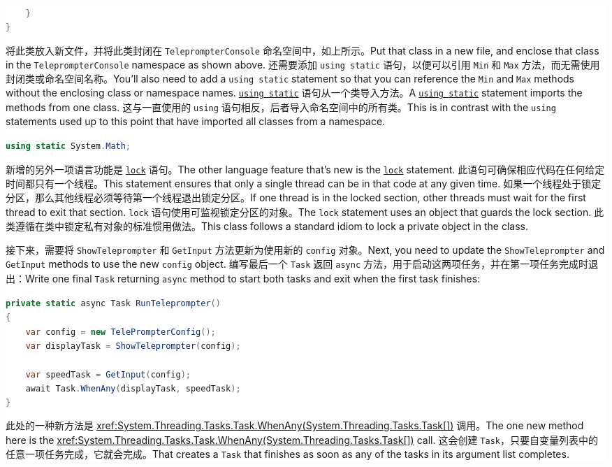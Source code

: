 ```csharp
    }
}
```

<span data-ttu-id="8f0ae-228">将此类放入新文件，并将此类封闭在 `TeleprompterConsole` 命名空间中，如上所示。</span><span class="sxs-lookup"><span data-stu-id="8f0ae-228">Put that class in a new file, and enclose that class in the `TeleprompterConsole` namespace as shown above.</span></span> <span data-ttu-id="8f0ae-229">还需要添加 `using static` 语句，以便可以引用 `Min` 和 `Max` 方法，而无需使用封闭类或命名空间名称。</span><span class="sxs-lookup"><span data-stu-id="8f0ae-229">You’ll also need to add a `using static` statement so that you can reference the `Min` and `Max` methods without the enclosing class or namespace names.</span></span> <span data-ttu-id="8f0ae-230">[`using static`](../language-reference/keywords/using-static.md) 语句从一个类导入方法。</span><span class="sxs-lookup"><span data-stu-id="8f0ae-230">A [`using static`](../language-reference/keywords/using-static.md) statement imports the methods from one class.</span></span> <span data-ttu-id="8f0ae-231">这与一直使用的 `using` 语句相反，后者导入命名空间中的所有类。</span><span class="sxs-lookup"><span data-stu-id="8f0ae-231">This is in contrast with the `using` statements used up to this point that have imported all classes from a namespace.</span></span>

```csharp
using static System.Math;
```

<span data-ttu-id="8f0ae-232">新增的另外一项语言功能是 [`lock`](../language-reference/keywords/lock-statement.md) 语句。</span><span class="sxs-lookup"><span data-stu-id="8f0ae-232">The other language feature that’s new is the [`lock`](../language-reference/keywords/lock-statement.md) statement.</span></span> <span data-ttu-id="8f0ae-233">此语句可确保相应代码在任何给定时间都只有一个线程。</span><span class="sxs-lookup"><span data-stu-id="8f0ae-233">This statement ensures that only a single thread can be in that code at any given time.</span></span> <span data-ttu-id="8f0ae-234">如果一个线程处于锁定分区，那么其他线程必须等待第一个线程退出锁定分区。</span><span class="sxs-lookup"><span data-stu-id="8f0ae-234">If one thread is in the locked section, other threads must wait for the first thread to exit that section.</span></span> <span data-ttu-id="8f0ae-235">`lock` 语句使用可监视锁定分区的对象。</span><span class="sxs-lookup"><span data-stu-id="8f0ae-235">The `lock` statement uses an object that guards the lock section.</span></span> <span data-ttu-id="8f0ae-236">此类遵循在类中锁定私有对象的标准惯用做法。</span><span class="sxs-lookup"><span data-stu-id="8f0ae-236">This class follows a standard idiom to lock a private object in the class.</span></span>

<span data-ttu-id="8f0ae-237">接下来，需要将 `ShowTeleprompter` 和 `GetInput` 方法更新为使用新的 `config` 对象。</span><span class="sxs-lookup"><span data-stu-id="8f0ae-237">Next, you need to update the `ShowTeleprompter` and `GetInput` methods to use the new `config` object.</span></span> <span data-ttu-id="8f0ae-238">编写最后一个 `Task` 返回 `async` 方法，用于启动这两项任务，并在第一项任务完成时退出：</span><span class="sxs-lookup"><span data-stu-id="8f0ae-238">Write one final `Task` returning `async` method to start both tasks and exit when the first task finishes:</span></span>

```csharp
private static async Task RunTeleprompter()
{
    var config = new TelePrompterConfig();
    var displayTask = ShowTeleprompter(config);

    var speedTask = GetInput(config);
    await Task.WhenAny(displayTask, speedTask);
}
```

<span data-ttu-id="8f0ae-239">此处的一种新方法是 <xref:System.Threading.Tasks.Task.WhenAny(System.Threading.Tasks.Task[])> 调用。</span><span class="sxs-lookup"><span data-stu-id="8f0ae-239">The one new method here is the <xref:System.Threading.Tasks.Task.WhenAny(System.Threading.Tasks.Task[])> call.</span></span> <span data-ttu-id="8f0ae-240">这会创建 `Task`，只要自变量列表中的任意一项任务完成，它就会完成。</span><span class="sxs-lookup"><span data-stu-id="8f0ae-240">That creates a `Task` that finishes as soon as any of the tasks in its argument list completes.</span></span>
